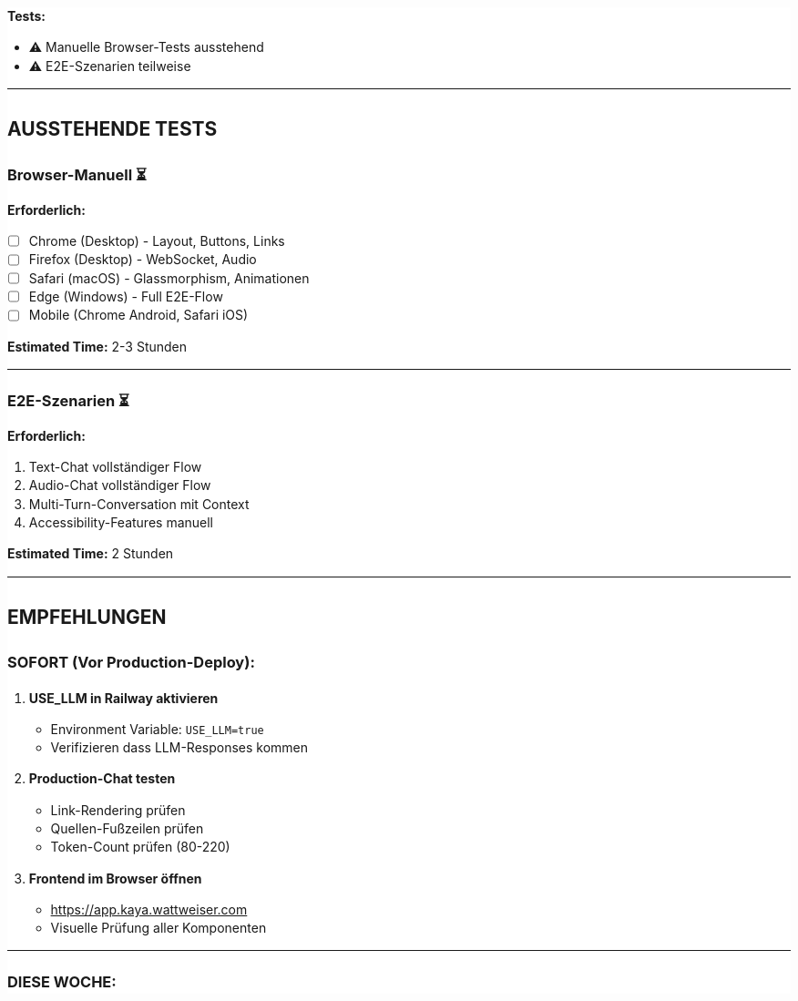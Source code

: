 **Tests:**
- ⚠️ Manuelle Browser-Tests ausstehend
- ⚠️ E2E-Szenarien teilweise

---

## AUSSTEHENDE TESTS

### Browser-Manuell ⏳

**Erforderlich:**
- [ ] Chrome (Desktop) - Layout, Buttons, Links
- [ ] Firefox (Desktop) - WebSocket, Audio
- [ ] Safari (macOS) - Glassmorphism, Animationen
- [ ] Edge (Windows) - Full E2E-Flow
- [ ] Mobile (Chrome Android, Safari iOS)

**Estimated Time:** 2-3 Stunden

---

### E2E-Szenarien ⏳

**Erforderlich:**
1. Text-Chat vollständiger Flow
2. Audio-Chat vollständiger Flow
3. Multi-Turn-Conversation mit Context
4. Accessibility-Features manuell

**Estimated Time:** 2 Stunden

---

## EMPFEHLUNGEN

### SOFORT (Vor Production-Deploy):

1. **USE_LLM in Railway aktivieren**
   - Environment Variable: `USE_LLM=true`
   - Verifizieren dass LLM-Responses kommen

2. **Production-Chat testen**
   - Link-Rendering prüfen
   - Quellen-Fußzeilen prüfen
   - Token-Count prüfen (80-220)

3. **Frontend im Browser öffnen**
   - https://app.kaya.wattweiser.com
   - Visuelle Prüfung aller Komponenten

---

### DIESE WOCHE:
